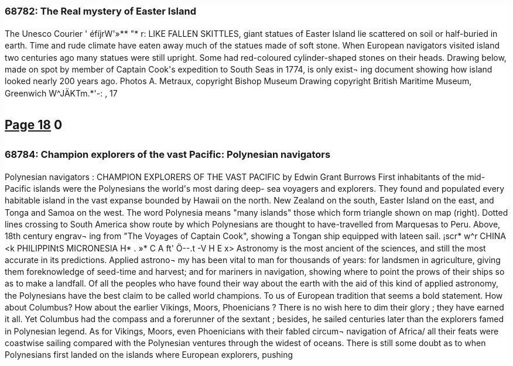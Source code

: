 ### 68782: The Real mystery of Easter Island

The Unesco Courier
' éfíjrW'»** "*
r:
LIKE FALLEN SKITTLES, giant statues of Easter Island lie
scattered on soil or half-buried in earth. Time and rude climate
have eaten away much of the statues made of soft stone. When
European navigators visited island two centuries ago many statues
were still upright. Some had red-coloured cylinder-shaped stones
on their heads. Drawing below, made on spot by member of
Captain Cook's expedition to South Seas in 1774, is only exist¬
ing document showing how island looked nearly 200 years ago.
Photos A. Metraux, copyright Bishop Museum
Drawing copyright British Maritime Museum, Greenwich
W^JÄKTm.*'-: ,
17

## [Page 18](068778engo.pdf#page=18) 0

### 68784: Champion explorers of the vast Pacific: Polynesian navigators

Polynesian navigators :
CHAMPION EXPLORERS
OF THE VAST PACIFIC
by Edwin Grant Burrows
First inhabitants of the mid-Pacific islands were the Polynesians the world's most daring deep-
sea voyagers and explorers. They found and populated every habitable island in the vast expanse
bounded by Hawaii on the north. New Zealand on the south, Easter Island on the east, and
Tonga and Samoa on the west. The word Polynesia means "many islands" those which form
triangle shown on map (right). Dotted lines crossing to South America show route by which
Polynesians are thought to have-travelled from Marquesas to Peru. Above, 18th century engrav¬
ing from "The Voyages of Captain Cook", showing a Tongan ship equipped with lateen sail.
¡scr*
w^r
CHINA
<k PHILIPPINtS
MICRONESIA
H* . »* C A ft' Ö--.t -V H E
x>
Astronomy is the most ancient of the sciences, and still
the most accurate in its predictions. Applied astrono¬
my has been vital to man for thousands of years:
for landsmen in agriculture, giving them foreknowledge of
seed-time and harvest; and for mariners in navigation,
showing where to point the prows of their ships so as to
make a landfall. Of all the peoples who have found their
way about the earth with the aid of this kind of applied
astronomy, the Polynesians have the best claim to be called
world champions.
To us of European tradition that seems a bold statement.
How about Columbus? How about the earlier Vikings, Moors,
Phoenicians ? There is no wish here to dim their glory ;
they have earned it all. Yet Columbus had the compass and
a forerunner of the sextant ; besides, he sailed centuries
later than the explorers famed in Polynesian legend. As for
Vikings, Moors, even Phoenicians with their fabled circum¬
navigation of Africa/ all their feats were coastwise sailing
compared with the Polynesian ventures through the widest
of oceans.
There is still some doubt as to when Polynesians first
landed on the islands where European explorers, pushing